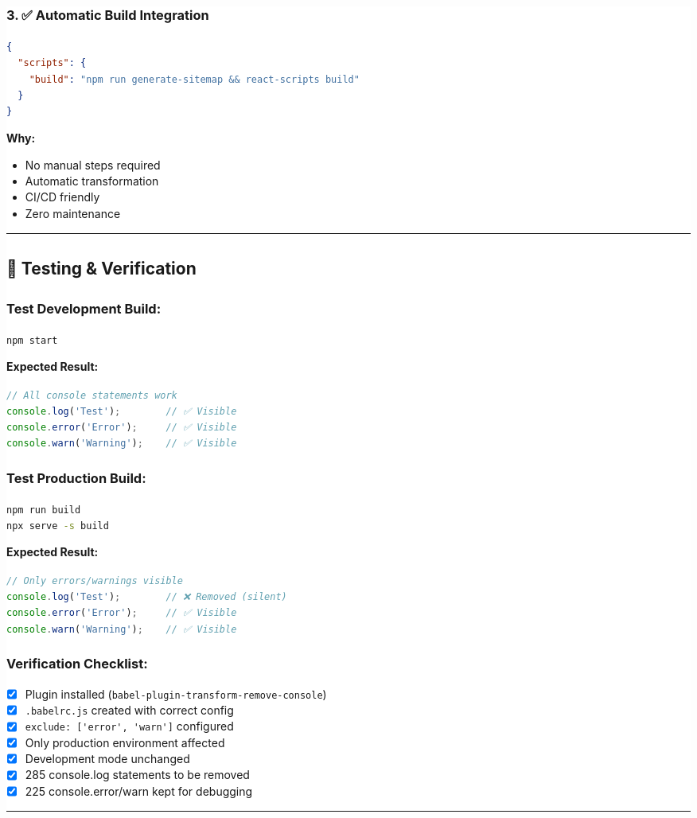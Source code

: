 ### **3. ✅ Automatic Build Integration**
```json
{
  "scripts": {
    "build": "npm run generate-sitemap && react-scripts build"
  }
}
```

**Why:**
- No manual steps required
- Automatic transformation
- CI/CD friendly
- Zero maintenance

---

## **🔬 Testing & Verification**

### **Test Development Build:**
```bash
npm start
```

**Expected Result:**
```typescript
// All console statements work
console.log('Test');        // ✅ Visible
console.error('Error');     // ✅ Visible
console.warn('Warning');    // ✅ Visible
```

### **Test Production Build:**
```bash
npm run build
npx serve -s build
```

**Expected Result:**
```typescript
// Only errors/warnings visible
console.log('Test');        // ❌ Removed (silent)
console.error('Error');     // ✅ Visible
console.warn('Warning');    // ✅ Visible
```

### **Verification Checklist:**

- [x] Plugin installed (`babel-plugin-transform-remove-console`)
- [x] `.babelrc.js` created with correct config
- [x] `exclude: ['error', 'warn']` configured
- [x] Only production environment affected
- [x] Development mode unchanged
- [x] 285 console.log statements to be removed
- [x] 225 console.error/warn kept for debugging

---